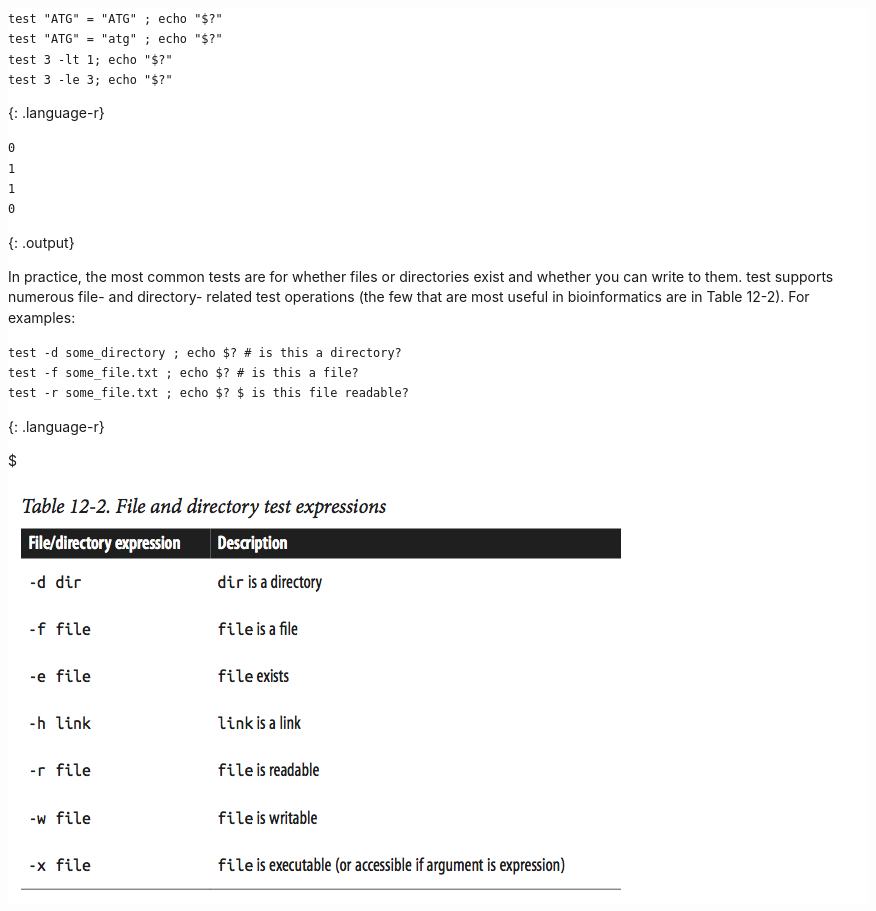 
~~~
test "ATG" = "ATG" ; echo "$?"
test "ATG" = "atg" ; echo "$?" 
test 3 -lt 1; echo "$?"
test 3 -le 3; echo "$?"
~~~
{: .language-r}




~~~
0
1
1
0
~~~
{: .output}

In practice, the most common tests are for whether files or directories exist 
and whether you can write to them. test supports numerous file- and directory-
related test operations (the few that are most useful in bioinformatics are in 
Table 12-2). For examples:


~~~
test -d some_directory ; echo $? # is this a directory? 
test -f some_file.txt ; echo $? # is this a file?
test -r some_file.txt ; echo $? $ is this file readable?
~~~
{: .language-r}

$ 

![](../images/table12-2.png)
